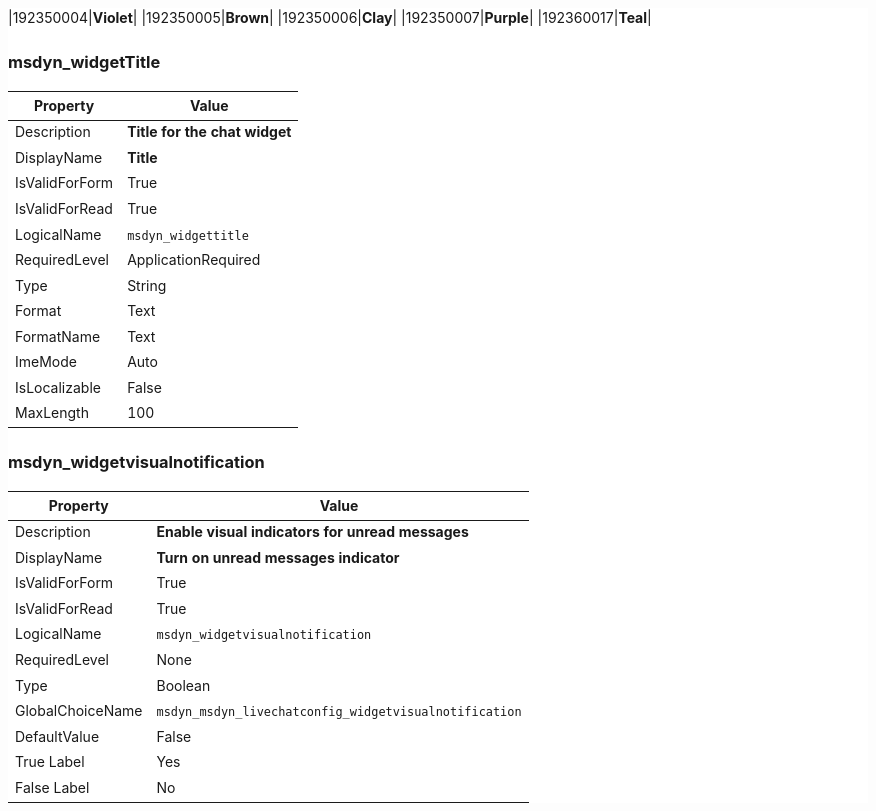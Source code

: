 |192350004|**Violet**|
|192350005|**Brown**|
|192350006|**Clay**|
|192350007|**Purple**|
|192360017|**Teal**|

### <a name="BKMK_msdyn_widgetTitle"></a> msdyn_widgetTitle

|Property|Value|
|---|---|
|Description|**Title for the chat widget**|
|DisplayName|**Title**|
|IsValidForForm|True|
|IsValidForRead|True|
|LogicalName|`msdyn_widgettitle`|
|RequiredLevel|ApplicationRequired|
|Type|String|
|Format|Text|
|FormatName|Text|
|ImeMode|Auto|
|IsLocalizable|False|
|MaxLength|100|

### <a name="BKMK_msdyn_widgetvisualnotification"></a> msdyn_widgetvisualnotification

|Property|Value|
|---|---|
|Description|**Enable visual indicators for unread messages**|
|DisplayName|**Turn on unread messages indicator**|
|IsValidForForm|True|
|IsValidForRead|True|
|LogicalName|`msdyn_widgetvisualnotification`|
|RequiredLevel|None|
|Type|Boolean|
|GlobalChoiceName|`msdyn_msdyn_livechatconfig_widgetvisualnotification`|
|DefaultValue|False|
|True Label|Yes|
|False Label|No|
